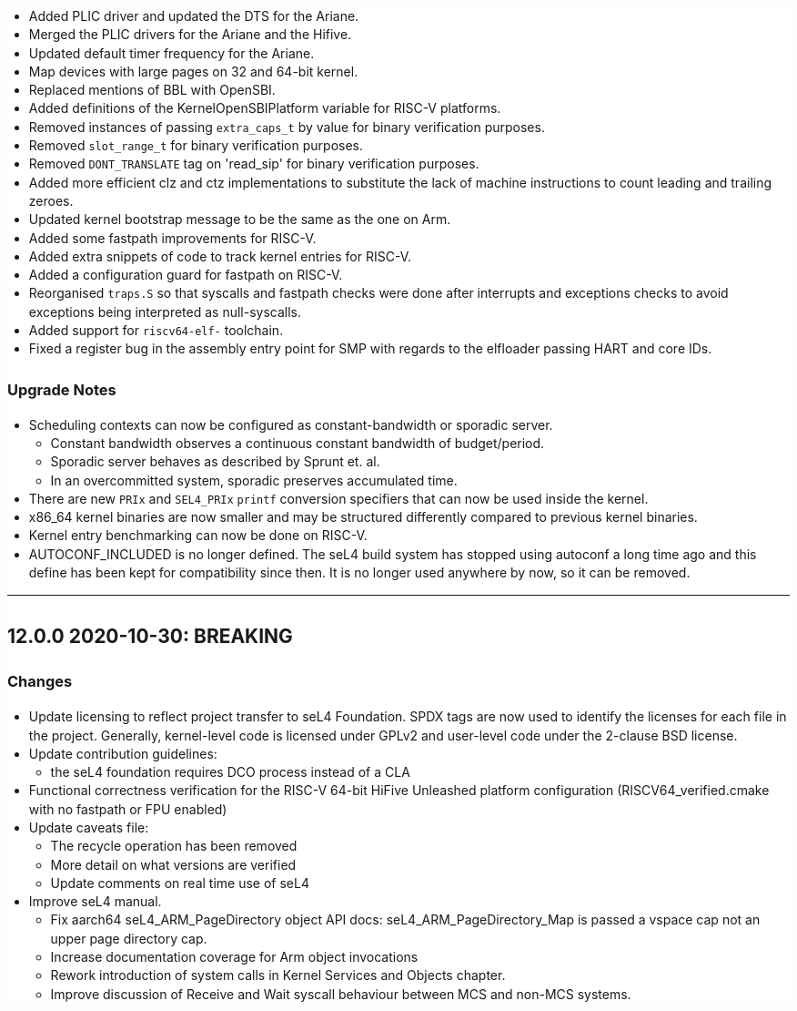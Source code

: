 * Added PLIC driver and updated the DTS for the Ariane.
* Merged the PLIC drivers for the Ariane and the Hifive.
* Updated default timer frequency for the Ariane.
* Map devices with large pages on 32 and 64-bit kernel.
* Replaced mentions of BBL with OpenSBI.
* Added definitions of the KernelOpenSBIPlatform variable for RISC-V platforms.
* Removed instances of passing `extra_caps_t` by value for binary verification purposes.
* Removed `slot_range_t` for binary verification purposes.
* Removed `DONT_TRANSLATE` tag on 'read_sip' for binary verification purposes.
* Added more efficient clz and ctz implementations to substitute the lack of machine instructions to count leading and
  trailing zeroes.
* Updated kernel bootstrap message to be the same as the one on Arm.
* Added some fastpath improvements for RISC-V.
* Added extra snippets of code to track kernel entries for RISC-V.
* Added a configuration guard for fastpath on RISC-V.
* Reorganised `traps.S` so that syscalls and fastpath checks were done after interrupts and exceptions checks to avoid
  exceptions being interpreted as null-syscalls.
* Added support for `riscv64-elf-` toolchain.
* Fixed a register bug in the assembly entry point for SMP with regards to the elfloader passing HART and core IDs.

### Upgrade Notes

* Scheduling contexts can now be configured as constant-bandwidth or sporadic server.
  - Constant bandwidth observes a continuous constant bandwidth of budget/period.
  - Sporadic server behaves as described by Sprunt et. al.
  - In an overcommitted system, sporadic preserves accumulated time.
* There are new `PRIx` and `SEL4_PRIx` `printf` conversion specifiers that can now be used inside the kernel.
* x86_64 kernel binaries are now smaller and may be structured differently compared to previous kernel binaries.
* Kernel entry benchmarking can now be done on RISC-V.
* AUTOCONF_INCLUDED is no longer defined. The seL4 build system has stopped
  using autoconf a long time ago and this define has been kept for compatibility
  since then. It is no longer used anywhere by now, so it can be removed.

---

## 12.0.0 2020-10-30: BREAKING

### Changes


* Update licensing to reflect project transfer to seL4 Foundation. SPDX tags are now used to identify the licenses for
  each file in the project. Generally, kernel-level code is licensed under GPLv2 and user-level code under the 2-clause
  BSD license.
* Update contribution guidelines:
  * the seL4 foundation requires DCO process instead of a CLA
* Functional correctness verification for the RISC-V 64-bit HiFive Unleashed platform configuration
  (RISCV64_verified.cmake with no fastpath or FPU enabled)
* Update caveats file:
  - The recycle operation has been removed
  - More detail on what versions are verified
  - Update comments on real time use of seL4
* Improve seL4 manual.
  - Fix aarch64 seL4_ARM_PageDirectory object API docs:
    seL4_ARM_PageDirectory_Map is passed a vspace cap not an upper page directory cap.
  - Increase documentation coverage for Arm object invocations
  - Rework introduction of system calls in Kernel Services and Objects chapter.
  - Improve discussion of Receive and Wait syscall behaviour between MCS and non-MCS systems.
